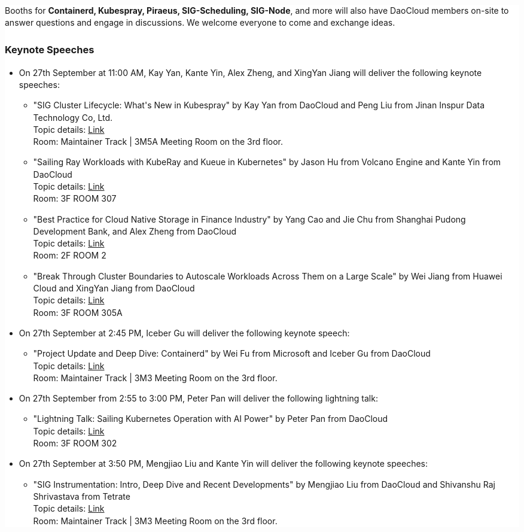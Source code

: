 Booths for **Containerd, Kubespray, Piraeus, SIG-Scheduling, SIG-Node**, and more will also have DaoCloud members on-site to answer questions and engage in discussions. We welcome everyone to come and exchange ideas.

### Keynote Speeches

- On 27th September at 11:00 AM, Kay Yan, Kante Yin, Alex Zheng, and XingYan Jiang will deliver the following keynote speeches:

    - "SIG Cluster Lifecycle: What's New in Kubespray" by Kay Yan from DaoCloud and Peng Liu from Jinan Inspur Data Technology Co, Ltd.\
    Topic details: [Link](https://kccncosschn2023.sched.com/event/1PTJt/sigzhong-shi-chang-potodaepkubesprayzha-xia-sig-cluster-lifecycle-whats-new-in-kubespray-kay-yan-daocloud-peng-liu-jinan-inspur-data-technology-co-ltd)\
    Room: Maintainer Track | 3M5A Meeting Room on the 3rd floor.

    - "Sailing Ray Workloads with KubeRay and Kueue in Kubernetes" by Jason Hu from Volcano Engine and Kante Yin from DaoCloud\
    Topic details: [Link](https://kccncosschn2023.sched.com/event/1PTGw/zhi-kuberayrekueuenanokubernetesfa-sailing-raydu-zhe-sailing-ray-workloads-with-kuberay-and-kueue-in-kubernetes-jason-hu-volcano-engine-kante-yin-daocloud)\
    Room: 3F ROOM 307

    - "Best Practice for Cloud Native Storage in Finance Industry" by Yang Cao and Jie Chu from Shanghai Pudong Development Bank, and Alex Zheng from DaoCloud\
    Topic details: [Link](https://kccncosschn2023.sched.com/event/1PTFU/shu-gun-chan-chang-zha-huan-best-practice-for-cloud-native-storage-in-finance-industry-yang-cao-jie-chu-shanghai-pudong-development-bank-alex-zheng-daocloud)\
    Room: 2F ROOM 2

    - "Break Through Cluster Boundaries to Autoscale Workloads Across Them on a Large Scale" by Wei Jiang from Huawei Cloud and XingYan Jiang from DaoCloud\
    Topic details: [Link](https://kccncosschn2023.sched.com/event/1PTJ7/di-wu-zhong-shi-yi-dui-daelsnanomao-kek-du-zhe-break-through-cluster-boundaries-to-autoscale-workloads-across-them-on-a-large-scale-wei-jiang-huawei-cloud-xingyan-jiang-daocloud)\
    Room: 3F ROOM 305A

- On 27th September at 2:45 PM, Iceber Gu will deliver the following keynote speech:

    - "Project Update and Deep Dive: Containerd" by Wei Fu from Microsoft and Iceber Gu from DaoCloud\
    Topic details: [Link](https://kccncosschn2023.sched.com/event/1PTKB/tu-ju-recheng-daepcontainerd-project-update-and-deep-dive-containerd-wei-fu-microsoft-iceber-gu-daocloud)\
    Room: Maintainer Track | 3M3 Meeting Room on the 3rd floor.

- On 27th September from 2:55 to 3:00 PM, Peter Pan will deliver the following lightning talk:

    - "Lightning Talk: Sailing Kubernetes Operation with AI Power" by Peter Pan from DaoCloud\
    Topic details: [Link](https://kccncosschn2023.sched.com/event/1PTFI/clcong-shu-xi-xia-xia-zha-chang-kubernetes-ai-gu-lightning-talk-sailing-kubernetes-operation-with-ai-power-peter-pan-daocloud)\
    Room: 3F ROOM 302

- On 27th September at 3:50 PM, Mengjiao Liu and Kante Yin will deliver the following keynote speeches:

    - "SIG Instrumentation: Intro, Deep Dive and Recent Developments" by Mengjiao Liu from DaoCloud and Shivanshu Raj Shrivastava from Tetrate\
    Topic details: [Link](https://kccncosschn2023.sched.com/event/1PTJq/sig-jnai-daeptao-cheng-re-sig-instrumentation-intro-deep-dive-and-recent-developments-mengjiao-liu-daocloud-shivanshu-raj-shrivastava-tetrate)\
    Room: Maintainer Track | 3M3 Meeting Room on the 3rd floor.
